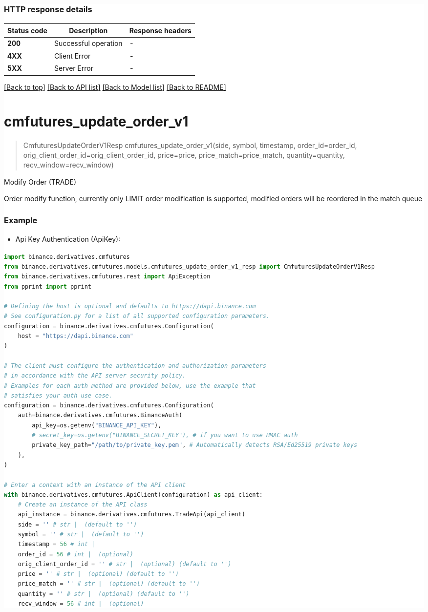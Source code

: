 ### HTTP response details

| Status code | Description | Response headers |
|-------------|-------------|------------------|
**200** | Successful operation |  -  |
**4XX** | Client Error |  -  |
**5XX** | Server Error |  -  |

[[Back to top]](#) [[Back to API list]](../README.md#documentation-for-api-endpoints) [[Back to Model list]](../README.md#documentation-for-models) [[Back to README]](../README.md)

# **cmfutures_update_order_v1**
> CmfuturesUpdateOrderV1Resp cmfutures_update_order_v1(side, symbol, timestamp, order_id=order_id, orig_client_order_id=orig_client_order_id, price=price, price_match=price_match, quantity=quantity, recv_window=recv_window)

Modify Order (TRADE)

Order modify function, currently only LIMIT order modification is supported, modified orders will be reordered in the match queue

### Example

* Api Key Authentication (ApiKey):

```python
import binance.derivatives.cmfutures
from binance.derivatives.cmfutures.models.cmfutures_update_order_v1_resp import CmfuturesUpdateOrderV1Resp
from binance.derivatives.cmfutures.rest import ApiException
from pprint import pprint

# Defining the host is optional and defaults to https://dapi.binance.com
# See configuration.py for a list of all supported configuration parameters.
configuration = binance.derivatives.cmfutures.Configuration(
    host = "https://dapi.binance.com"
)

# The client must configure the authentication and authorization parameters
# in accordance with the API server security policy.
# Examples for each auth method are provided below, use the example that
# satisfies your auth use case.
configuration = binance.derivatives.cmfutures.Configuration(
    auth=binance.derivatives.cmfutures.BinanceAuth(
        api_key=os.getenv("BINANCE_API_KEY"),
        # secret_key=os.getenv("BINANCE_SECRET_KEY"), # if you want to use HMAC auth
        private_key_path="/path/to/private_key.pem", # Automatically detects RSA/Ed25519 private keys
    ),
)

# Enter a context with an instance of the API client
with binance.derivatives.cmfutures.ApiClient(configuration) as api_client:
    # Create an instance of the API class
    api_instance = binance.derivatives.cmfutures.TradeApi(api_client)
    side = '' # str |  (default to '')
    symbol = '' # str |  (default to '')
    timestamp = 56 # int | 
    order_id = 56 # int |  (optional)
    orig_client_order_id = '' # str |  (optional) (default to '')
    price = '' # str |  (optional) (default to '')
    price_match = '' # str |  (optional) (default to '')
    quantity = '' # str |  (optional) (default to '')
    recv_window = 56 # int |  (optional)
```